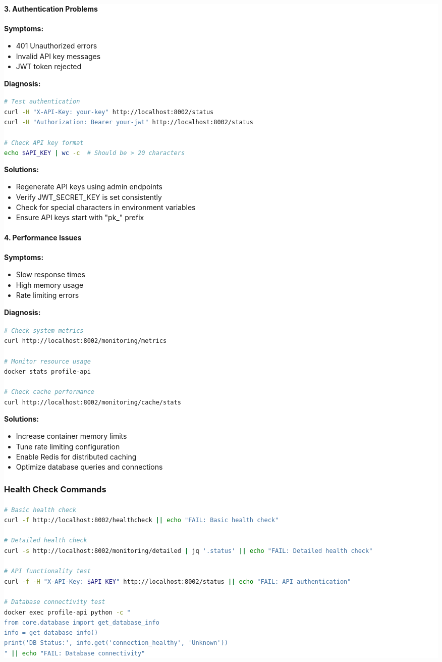 #### 3. Authentication Problems

**Symptoms:**
- 401 Unauthorized errors
- Invalid API key messages
- JWT token rejected

**Diagnosis:**
```bash
# Test authentication
curl -H "X-API-Key: your-key" http://localhost:8002/status
curl -H "Authorization: Bearer your-jwt" http://localhost:8002/status

# Check API key format
echo $API_KEY | wc -c  # Should be > 20 characters
```

**Solutions:**
- Regenerate API keys using admin endpoints
- Verify JWT_SECRET_KEY is set consistently
- Check for special characters in environment variables
- Ensure API keys start with "pk_" prefix

#### 4. Performance Issues

**Symptoms:**
- Slow response times
- High memory usage
- Rate limiting errors

**Diagnosis:**
```bash
# Check system metrics
curl http://localhost:8002/monitoring/metrics

# Monitor resource usage
docker stats profile-api

# Check cache performance
curl http://localhost:8002/monitoring/cache/stats
```

**Solutions:**
- Increase container memory limits
- Tune rate limiting configuration
- Enable Redis for distributed caching
- Optimize database queries and connections

### Health Check Commands

```bash
# Basic health check
curl -f http://localhost:8002/healthcheck || echo "FAIL: Basic health check"

# Detailed health check
curl -s http://localhost:8002/monitoring/detailed | jq '.status' || echo "FAIL: Detailed health check"

# API functionality test
curl -f -H "X-API-Key: $API_KEY" http://localhost:8002/status || echo "FAIL: API authentication"

# Database connectivity test
docker exec profile-api python -c "
from core.database import get_database_info
info = get_database_info()
print('DB Status:', info.get('connection_healthy', 'Unknown'))
" || echo "FAIL: Database connectivity"
```